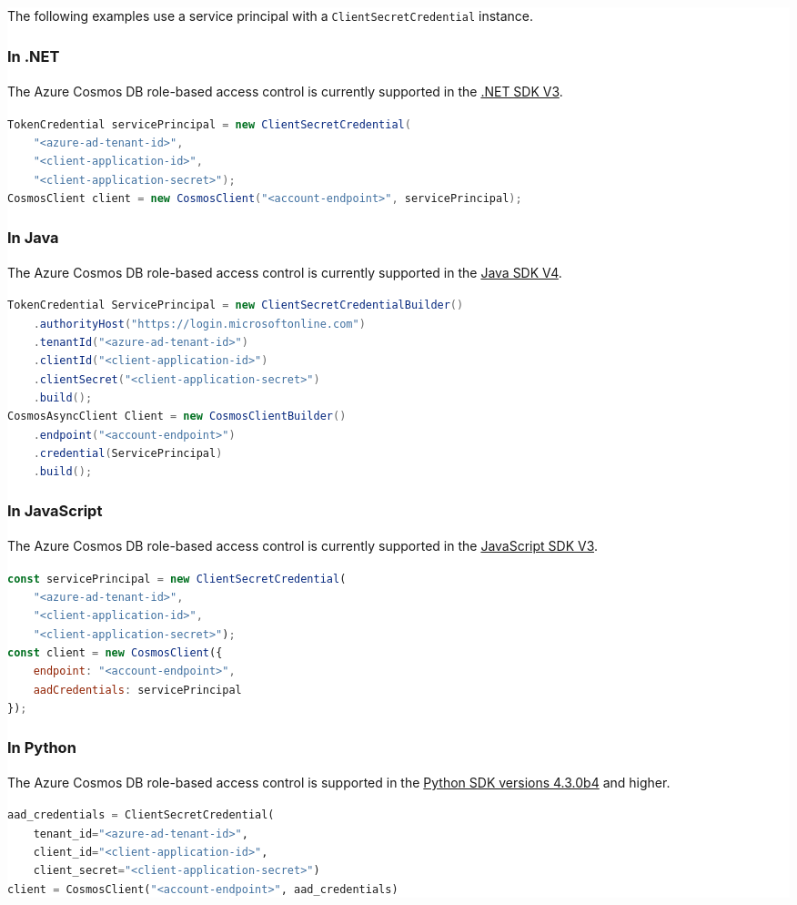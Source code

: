 The following examples use a service principal with a `ClientSecretCredential` instance.

### In .NET

The Azure Cosmos DB role-based access control is currently supported in the [.NET SDK V3](nosql/sdk-dotnet-v3.md).

```csharp
TokenCredential servicePrincipal = new ClientSecretCredential(
    "<azure-ad-tenant-id>",
    "<client-application-id>",
    "<client-application-secret>");
CosmosClient client = new CosmosClient("<account-endpoint>", servicePrincipal);
```

### In Java

The Azure Cosmos DB role-based access control is currently supported in the [Java SDK V4](nosql/sdk-java-v4.md).

```java
TokenCredential ServicePrincipal = new ClientSecretCredentialBuilder()
    .authorityHost("https://login.microsoftonline.com")
    .tenantId("<azure-ad-tenant-id>")
    .clientId("<client-application-id>")
    .clientSecret("<client-application-secret>")
    .build();
CosmosAsyncClient Client = new CosmosClientBuilder()
    .endpoint("<account-endpoint>")
    .credential(ServicePrincipal)
    .build();
```

### In JavaScript

The Azure Cosmos DB role-based access control is currently supported in the [JavaScript SDK V3](nosql/sdk-nodejs.md).

```javascript
const servicePrincipal = new ClientSecretCredential(
    "<azure-ad-tenant-id>",
    "<client-application-id>",
    "<client-application-secret>");
const client = new CosmosClient({
    endpoint: "<account-endpoint>",
    aadCredentials: servicePrincipal
});
```

### In Python

The Azure Cosmos DB role-based access control is supported in the [Python SDK versions 4.3.0b4](nosql/sdk-python.md) and higher.

```python
aad_credentials = ClientSecretCredential(
    tenant_id="<azure-ad-tenant-id>",
    client_id="<client-application-id>",
    client_secret="<client-application-secret>")
client = CosmosClient("<account-endpoint>", aad_credentials)
```
